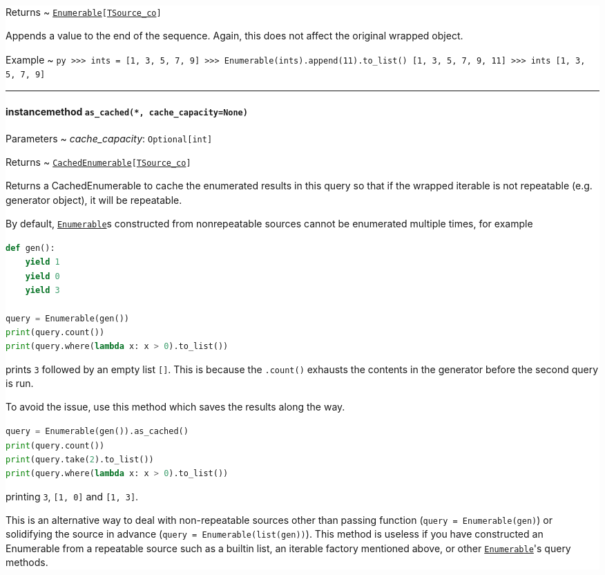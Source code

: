 Returns
  ~ [`Enumerable`](apiref.Enumerable)`[`[`TSource_co`](apiref.TSource_co)`]`

Appends a value to the end of the sequence. Again, this does not affect the original wrapped
object.

Example
    ~   ```py
        >>> ints = [1, 3, 5, 7, 9]
        >>> Enumerable(ints).append(11).to_list()
        [1, 3, 5, 7, 9, 11]
        >>> ints
        [1, 3, 5, 7, 9]
        ```

---

#### instancemethod `as_cached(*, cache_capacity=None)`

Parameters
  ~ *cache_capacity*: `Optional[int]`

Returns
  ~ [`CachedEnumerable`](apiref.CachedEnumerable)`[`[`TSource_co`](apiref.TSource_co)`]`

Returns a CachedEnumerable to cache the enumerated results in this query so that if the wrapped
iterable is not repeatable (e.g. generator object), it will be repeatable.

By default, [`Enumerable`](apiref.Enumerable)s constructed from nonrepeatable sources cannot be enumerated multiple
times, for example

```py
def gen():
    yield 1
    yield 0
    yield 3

query = Enumerable(gen())
print(query.count())
print(query.where(lambda x: x > 0).to_list())
```

prints `3` followed by an empty list `[]`. This is because the `.count()` exhausts the
contents in the generator before the second query is run.

To avoid the issue, use this method which saves the results along the way.

```py
query = Enumerable(gen()).as_cached()
print(query.count())
print(query.take(2).to_list())
print(query.where(lambda x: x > 0).to_list())
```

printing `3`, `[1, 0]` and `[1, 3]`.

This is an alternative way to deal with non-repeatable sources other than passing function
(`query = Enumerable(gen)`) or solidifying the source in advance
(`query = Enumerable(list(gen))`).
This method is useless if you have constructed an Enumerable from a repeatable source such as
a builtin list, an iterable factory mentioned above, or other [`Enumerable`](apiref.Enumerable)'s query methods.
